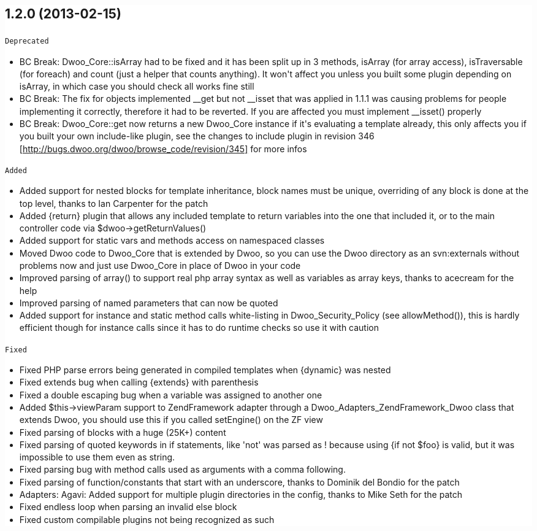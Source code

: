## 1.2.0 (2013-02-15)
`Deprecated`
* BC Break: Dwoo_Core::isArray had to be fixed and it has been split up
  in 3 methods, isArray (for array access), isTraversable (for foreach)
  and count (just a helper that counts anything). It won't affect you
  unless you built some plugin depending on isArray, in which case you
  should check all works fine still
* BC Break: The fix for objects implemented __get but not __isset that was
  applied in 1.1.1 was causing problems for people implementing it
  correctly, therefore it had to be reverted. If you are affected you must
  implement __isset() properly
* BC Break: Dwoo_Core::get now returns a new Dwoo_Core instance if it's
  evaluating a template already, this only affects you if you built your
  own include-like plugin, see the changes to include plugin in revision
  346 [http://bugs.dwoo.org/dwoo/browse_code/revision/345] for more infos
  
`Added`
* Added support for nested blocks for template inheritance, block names
  must be unique, overriding of any block is done at the top level, thanks
  to Ian Carpenter for the patch
* Added {return} plugin that allows any included template to return
  variables into the one that included it, or to the main controller
  code via $dwoo->getReturnValues()
* Added support for static vars and methods access on namespaced classes
* Moved Dwoo code to Dwoo_Core that is extended by Dwoo, so you can use
  the Dwoo directory as an svn:externals without problems now and just
  use Dwoo_Core in place of Dwoo in your code
* Improved parsing of array() to support real php array syntax as well
  as variables as array keys, thanks to acecream for the help
* Improved parsing of named parameters that can now be quoted
* Added support for instance and static method calls white-listing in
  Dwoo_Security_Policy (see allowMethod()), this is hardly efficient
  though for instance calls since it has to do runtime checks so use
  it with caution

`Fixed`
* Fixed PHP parse errors being generated in compiled templates when
  {dynamic} was nested
* Fixed extends bug when calling {extends} with parenthesis
* Fixed a double escaping bug when a variable was assigned to another one
* Added $this->viewParam support to ZendFramework adapter through a
  Dwoo_Adapters_ZendFramework_Dwoo class that extends Dwoo, you should use
  this if you called setEngine() on the ZF view
* Fixed parsing of blocks with a huge (25K+) content
* Fixed parsing of quoted keywords in if statements, like 'not' was
  parsed as ! because using {if not $foo} is valid, but it was impossible
  to use them even as string.
* Fixed parsing bug with method calls used as arguments with a comma
  following.
* Fixed parsing of function/constants that start with an underscore,
  thanks to Dominik del Bondio for the patch
* Adapters: Agavi: Added support for multiple plugin directories in the
  config, thanks to Mike Seth for the patch
* Fixed endless loop when parsing an invalid else block
* Fixed custom compilable plugins not being recognized as such
